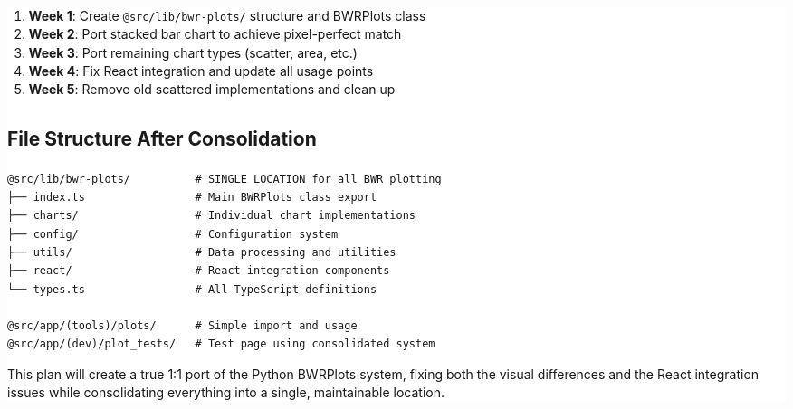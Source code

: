 1. **Week 1**: Create `@src/lib/bwr-plots/` structure and BWRPlots class
2. **Week 2**: Port stacked bar chart to achieve pixel-perfect match
3. **Week 3**: Port remaining chart types (scatter, area, etc.)
4. **Week 4**: Fix React integration and update all usage points
5. **Week 5**: Remove old scattered implementations and clean up

## File Structure After Consolidation

```
@src/lib/bwr-plots/          # SINGLE LOCATION for all BWR plotting
├── index.ts                 # Main BWRPlots class export
├── charts/                  # Individual chart implementations
├── config/                  # Configuration system
├── utils/                   # Data processing and utilities
├── react/                   # React integration components
└── types.ts                 # All TypeScript definitions

@src/app/(tools)/plots/      # Simple import and usage
@src/app/(dev)/plot_tests/   # Test page using consolidated system
```

This plan will create a true 1:1 port of the Python BWRPlots system, fixing both the visual differences and the React integration issues while consolidating everything into a single, maintainable location.